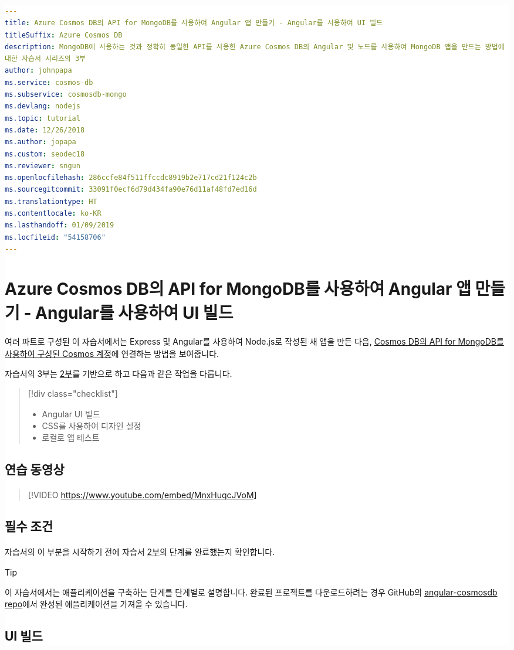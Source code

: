```yaml
---
title: Azure Cosmos DB의 API for MongoDB를 사용하여 Angular 앱 만들기 - Angular를 사용하여 UI 빌드
titleSuffix: Azure Cosmos DB
description: MongoDB에 사용하는 것과 정확히 동일한 API를 사용한 Azure Cosmos DB의 Angular 및 노드를 사용하여 MongoDB 앱을 만드는 방법에 대한 자습서 시리즈의 3부
author: johnpapa
ms.service: cosmos-db
ms.subservice: cosmosdb-mongo
ms.devlang: nodejs
ms.topic: tutorial
ms.date: 12/26/2018
ms.author: jopapa
ms.custom: seodec18
ms.reviewer: sngun
ms.openlocfilehash: 286ccfe84f511ffccdc8919b2e717cd21f124c2b
ms.sourcegitcommit: 33091f0ecf6d79d434fa90e76d11af48fd7ed16d
ms.translationtype: HT
ms.contentlocale: ko-KR
ms.lasthandoff: 01/09/2019
ms.locfileid: "54158706"
---
```

# <a name="create-an-angular-app-with-azure-cosmos-dbs-api-for-mongodb---build-the-ui-with-angular"></a>Azure Cosmos DB의 API for MongoDB를 사용하여 Angular 앱 만들기 - Angular를 사용하여 UI 빌드

여러 파트로 구성된 이 자습서에서는 Express 및 Angular를 사용하여 Node.js로 작성된 새 앱을 만든 다음, [Cosmos DB의 API for MongoDB를 사용하여 구성된 Cosmos 계정](mongodb-introduction.md)에 연결하는 방법을 보여줍니다.

자습서의 3부는 [2부](tutorial-develop-mongodb-nodejs-part2.md)를 기반으로 하고 다음과 같은 작업을 다룹니다.

> [!div class="checklist"]
> * Angular UI 빌드
> * CSS를 사용하여 디자인 설정
> * 로컬로 앱 테스트

## <a name="video-walkthrough"></a>연습 동영상

> [!VIDEO https://www.youtube.com/embed/MnxHuqcJVoM]

## <a name="prerequisites"></a>필수 조건

자습서의 이 부분을 시작하기 전에 자습서 [2부](tutorial-develop-mongodb-nodejs-part2.md)의 단계를 완료했는지 확인합니다.

> [!TIP]
> 이 자습서에서는 애플리케이션을 구축하는 단계를 단계별로 설명합니다. 완료된 프로젝트를 다운로드하려는 경우 GitHub의 [angular-cosmosdb repo](https://github.com/Azure-Samples/angular-cosmosdb)에서 완성된 애플리케이션을 가져올 수 있습니다.

## <a name="build-the-ui"></a>UI 빌드
